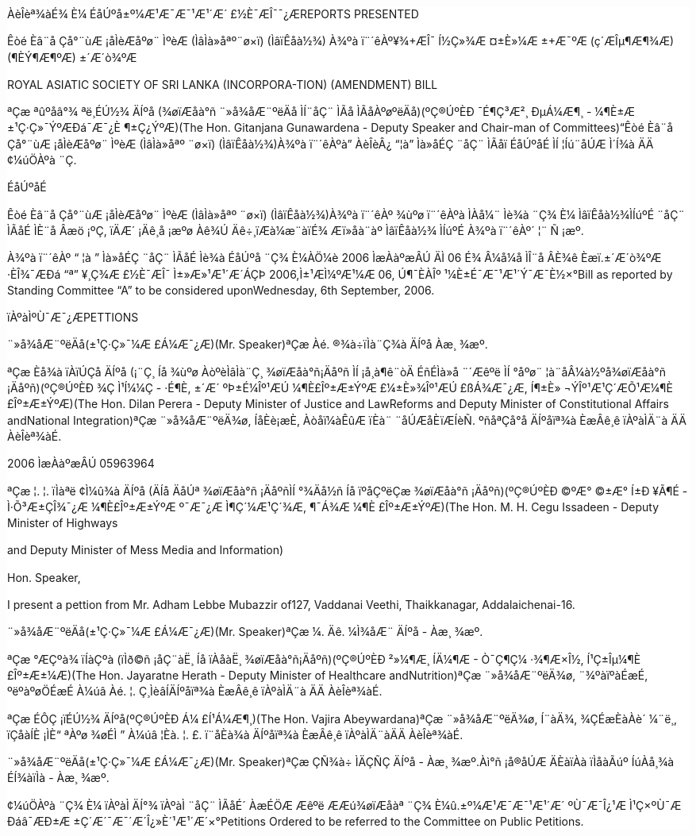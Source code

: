 ÀèÎèª¾àÉ¾ È¼ ÉåÚºå±º¼Æ¹Æ¯Æ¯¹Æ¹´Æ´ £½È¯ÆÎ¯¯¿ÆREPORTS PRESENTED

Êòé Èâ¨å Çå°¨ùÆ ¡åÌèÆåºø¨ ÌºèÆ (ÌâÌà»åªº¨ø×ï) (ÌâïÊåà½¾) À¾ºà ï¨´êÀº¥¾+ÆÎ¯ Í½Ç»¾Æ ¤±È»¼Æ ±+Æ¯ºÆ (ç´ÆÎµ¶Æ¶¾Æ)(¶ÈÝ¶Æ¶ºÆ) ±´Æ´ò¾ºÆ

ROYAL ASIATIC SOCIETY OF SRI LANKA (INCORPORA-TION) (AMENDMENT) BILL

ªÇæ ªûºåâ°¾ ªë¸ÉÚ½¾ ÄÍºå (¾øïÆåà°ñ ¨»å¾åÆ¨ºëÄå ÌÍ¨åÇ¨ ÌÃå ÌÃåÀºøºëÄå)(ºÇ®ÚºÈÐ ¯É¶Ç³Æ²¸ ÐµÁ¼Æ¶¸ - ¼¶È±Æ ±¹Ç·Ç»¯ÝºÆÐá¯Æ¯¿È ¶±Ç¿ÝºÆ)(The Hon. Gitanjana Gunawardena - Deputy Speaker and Chair-man of Committees)“Êòé Èâ¨å Çå°¨ùÆ ¡åÌèÆåºø¨ ÌºèÆ (ÌâÌà»åªº ¨ø×ï) (ÌâïÊåà½¾)À¾ºà ï¨´êÀºà” ÀèÎèÂ¿ “¦à” Ìà»åÉÇ ¨åÇ¨ ÌÃåï ÉåÚºåÉ ÌÍ ¦Íú¨åÚÆ Ì´Í¾à ÄÄ ¢¼úÖÀºà ¨Ç.

ÉåÚºåÉ

Êòé Èâ¨å Çå°¨ùÆ ¡åÌèÆåºø¨ ÌºèÆ (ÌâÌà»åªº ¨ø×ï) (ÌâïÊåà½¾)À¾ºà ï¨´êÀº ¾ùºø ï¨´êÀºà ÌÀå¼¨ Ìè¾à ¨Ç¾ È¼ ÌâïÊåà½¾ÌÍúºÉ ¨åÇ¨ ÌÃåÉ ÌÈ¨å Âæö ¡ºÇ, ïÄÆ´ ¡Äê¸å ¡æºø Àê¾Ú Äê÷¸ïÆà¼æ¨àïÉ¾ Æï»åà¨àº ÌâïÊåà½¾ ÌÍúºÉ À¾ºà ï¨´êÀº´ ¦¨­ Ñ ¡æº.

À¾ºà ï¨´êÀº “ ¦à ” Ìà»åÉÇ ¨åÇ¨ ÌÃåÉ Ìè¾à ÉåÚºå ¨Ç¾ È¼ÀÖ¼è 2006 ÌæÀàºæÂÚ ÄÌ 06 É¾ Â¼å¼å ÌÎ¨å ÂÈ¾ê Èæï.±´Æ´ò¾ºÆ ·ÈÎ¾¯ÆÐá “ª” ¥¸Ç¾Æ £½È¯ÆÎ¯ Ì±»Æ»¹Æ¹´Æ´ÁÇÞ 2006,Ì±¹ÆÌ¼ºÆ¹¼Æ 06, Ú¶¯ÈÀÎº ¹¼È±É¯Æ¯¹Æ¹´Ý¯Æ¯È½×°Bill as reported by Standing Committee “A” to be considered uponWednesday, 6th September, 2006.

ïÀºàÌºÙ¯Æ¯¿ÆPETTIONS

¨»å¾åÆ¨ºëÄå(±¹Ç·Ç»¯¼Æ £Á¼Æ¯¿Æ)(Mr. Speaker)ªÇæ Àé. ®¾à÷ïÌà¨Ç¾à ÄÍºå Àæ¸ ¾æº.

ªÇæ Èå¾à ïÀïÚÇå ÄÍºå (¡¨Ç¸ Íå ¾ùºø ÀòºèÌâÌà¨Ç¸ ¾øïÆåà°ñ¡Äåºñ ÌÍ ¡å¸à¶ê¨òÄ ÉñÉÌà»å ¨´Æêºë ÌÍ °åºø¨ ¦à¨åÂ¼à½ºå¾øïÆåà°ñ ¡Äåºñ)(ºÇ®ÚºÈÐ ¾Ç Ì¹Í¼¼Ç - ·É¶È, ±´Æ´ ºÞ±É¼Îº¹ÆÚ ¼¶È£Îº±Æ±ÝºÆ £¼±È»¾Îº¹ÆÚ £ßÁ¾Æ¯¿Æ, Í¶±È» ¬ÝÎº¹Æ¹Ç´ÆÕ¹Æ¼¶È £Îº±Æ±ÝºÆ)(The Hon. Dilan Perera - Deputy Minister of Justice and LawReforms and Deputy Minister of Constitutional Affairs andNational Integration)ªÇæ ¨»å¾åÆ¨ºëÄ¾ø, ÍåÈè¡æÈ, Àòåï¼àÊûÆ ïÈà¨ ¨åÚÆåÈïÆÍèÑ. ºñåªÇå°å ÄÍºåïª¾à ÈæÂê¸ê ïÀºàÌÄ¨à ÄÄ ÀèÎèª¾àÉ.

2006 ÌæÀàºæÂÚ 05963964

ªÇæ ¦. ¦. ïÌàªë ¢Ì¼û¾à ÄÍºå (ÄÍå ÄåÚª ¾øïÆåà°ñ ¡ÄåºñÌÍ °¾Äå½ñ Íå ïºåÇºëÇæ ¾øïÆåà°ñ ¡Äåºñ)(ºÇ®ÚºÈÐ ©ºÆ° ©±Æ° Í±Ð ¥Ã¶É - Ì·Õ³Æ±ÇÎ¾¯¿Æ ¼¶È£Îº±Æ±ÝºÆ º¯Æ¯¿Æ Ì¶Ç´¼Æ¹Ç´¾Æ, ¶¯Á¾Æ ¼¶È £Îº±Æ±ÝºÆ)(The Hon. M. H. Cegu Issadeen - Deputy Minister of Highways

and Deputy Minister of Mess Media and Information)

Hon. Speaker,

I present a pettion from Mr. Adham Lebbe Mubazzir of127, Vaddanai Veethi, Thaikkanagar, Addalaichenai-16.

¨»å¾åÆ¨ºëÄå(±¹Ç·Ç»¯¼Æ £Á¼Æ¯¿Æ)(Mr. Speaker)ªÇæ ¼. Äê. ¼Ì¾åÆ¨ ÄÍºå - Àæ¸ ¾æº.

ªÇæ °ÆÇºà¾ ïÍàÇºà (ïÌð©ñ ¡åÇ¨àË¸ Íå ïÀåàË¸ ¾øïÆåà°ñ¡Äåºñ)(ºÇ®ÚºÈÐ ²»¼¶Æ¸ ÍÄ¼¶Æ - Ò¯Ç¶Ç¼ ·¾¶Æ×Î½, Í¹Ç±Îµ¼¶È £Îº±Æ±¼Æ)(The Hon. Jayaratne Herath - Deputy Minister of Healthcare andNutrition)ªÇæ ¨»å¾åÆ¨ºëÄ¾ø, ¨¾ºàïºàÉæÉ, ºëºàºøÖÉæÉ À¼úâ Àé. ¦. Ç¸ÌèâÍÄÍºåïª¾à ÈæÂê¸ê ïÀºàÌÄ¨à ÄÄ ÀèÎèª¾àÉ.

ªÇæ ÉÔÇ ¡ïÉÚ½¾ ÄÍºå(ºÇ®ÚºÈÐ Á¼ £Í¹Á¼Æ¶¸)(The Hon. Vajira Abeywardana)ªÇæ ¨»å¾åÆ¨ºëÄ¾ø, Í¨àÄ¾, ¾ÇÉæÈàÀè´ ¼¨ë¸, ïÇåàÍÈ ¡ÌÈ“ ªÀºø ¾øÉÌ ” À¼úâ ¦Èà. ¦. £. ï¨åÈà¾à ÄÍºåïª¾à ÈæÂê¸ê ïÀºàÌÄ¨àÄÄ ÀèÎèª¾àÉ.

¨»å¾åÆ¨ºëÄå(±¹Ç·Ç»¯¼Æ £Á¼Æ¯¿Æ)(Mr. Speaker)ªÇæ ÇÑ¾à÷ ÌÄÇÑÇ ÄÍºå - Àæ¸ ¾æº.Àì°ñ ¡å®åÚÆ ÄÈàïÀà ïÌåàÃúº ÍúÀå¸¾à ÉÍ¾àïÌà - Àæ¸ ¾æº.

¢¼úÖÀºà ¨Ç¾ È¼ ïÀºàÌ ÄÍ°¾ ïÀºàÌ ¨åÇ¨ ÌÃåÉ´ ÀæÉÖÆ Æêºë ÆÆú¾øïÆåàª ¨Ç¾ È¼û.±º¼Æ¹Æ¯Æ¯¹Æ¹´Æ´ ºÙ¯Æ¯Î¿¹Æ Ì¹Ç×ºÙ¯Æ Ðáâ¯ÆÐ±Æ ±Ç´Æ´¯Æ¯´Æ´Î¿»È´¹Æ¹´Æ´×°Petitions Ordered to be referred to the Committee on Public Petitions.
